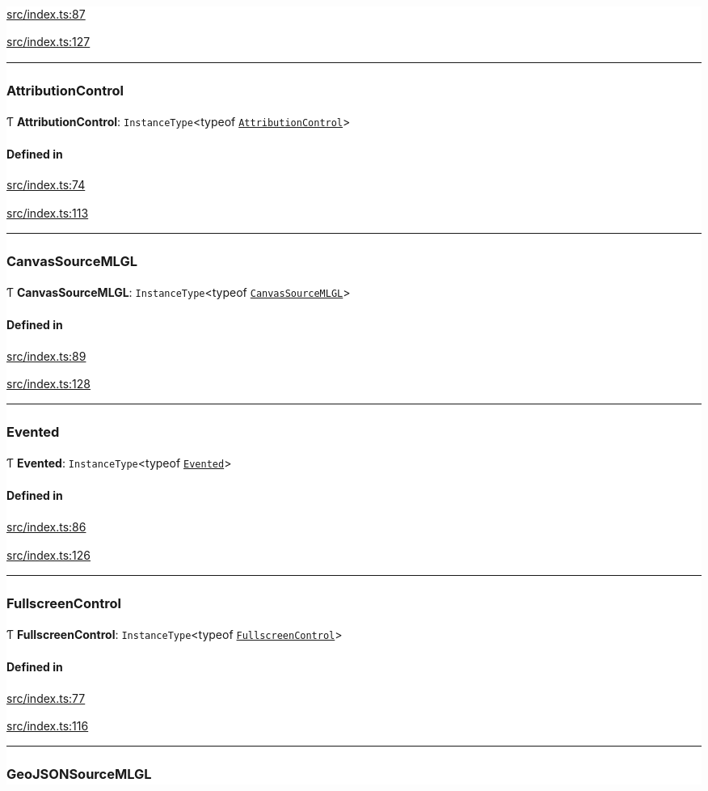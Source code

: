 [src/index.ts:87](https://github.com/maptiler/maptiler-sdk-js/blob/b764e92/src/index.ts#L87)

[src/index.ts:127](https://github.com/maptiler/maptiler-sdk-js/blob/b764e92/src/index.ts#L127)

___

### AttributionControl

Ƭ **AttributionControl**: `InstanceType`<typeof [`AttributionControl`](README.md#attributioncontrol-1)\>

#### Defined in

[src/index.ts:74](https://github.com/maptiler/maptiler-sdk-js/blob/b764e92/src/index.ts#L74)

[src/index.ts:113](https://github.com/maptiler/maptiler-sdk-js/blob/b764e92/src/index.ts#L113)

___

### CanvasSourceMLGL

Ƭ **CanvasSourceMLGL**: `InstanceType`<typeof [`CanvasSourceMLGL`](README.md#canvassourcemlgl-1)\>

#### Defined in

[src/index.ts:89](https://github.com/maptiler/maptiler-sdk-js/blob/b764e92/src/index.ts#L89)

[src/index.ts:128](https://github.com/maptiler/maptiler-sdk-js/blob/b764e92/src/index.ts#L128)

___

### Evented

Ƭ **Evented**: `InstanceType`<typeof [`Evented`](README.md#evented-1)\>

#### Defined in

[src/index.ts:86](https://github.com/maptiler/maptiler-sdk-js/blob/b764e92/src/index.ts#L86)

[src/index.ts:126](https://github.com/maptiler/maptiler-sdk-js/blob/b764e92/src/index.ts#L126)

___

### FullscreenControl

Ƭ **FullscreenControl**: `InstanceType`<typeof [`FullscreenControl`](README.md#fullscreencontrol-1)\>

#### Defined in

[src/index.ts:77](https://github.com/maptiler/maptiler-sdk-js/blob/b764e92/src/index.ts#L77)

[src/index.ts:116](https://github.com/maptiler/maptiler-sdk-js/blob/b764e92/src/index.ts#L116)

___

### GeoJSONSourceMLGL
